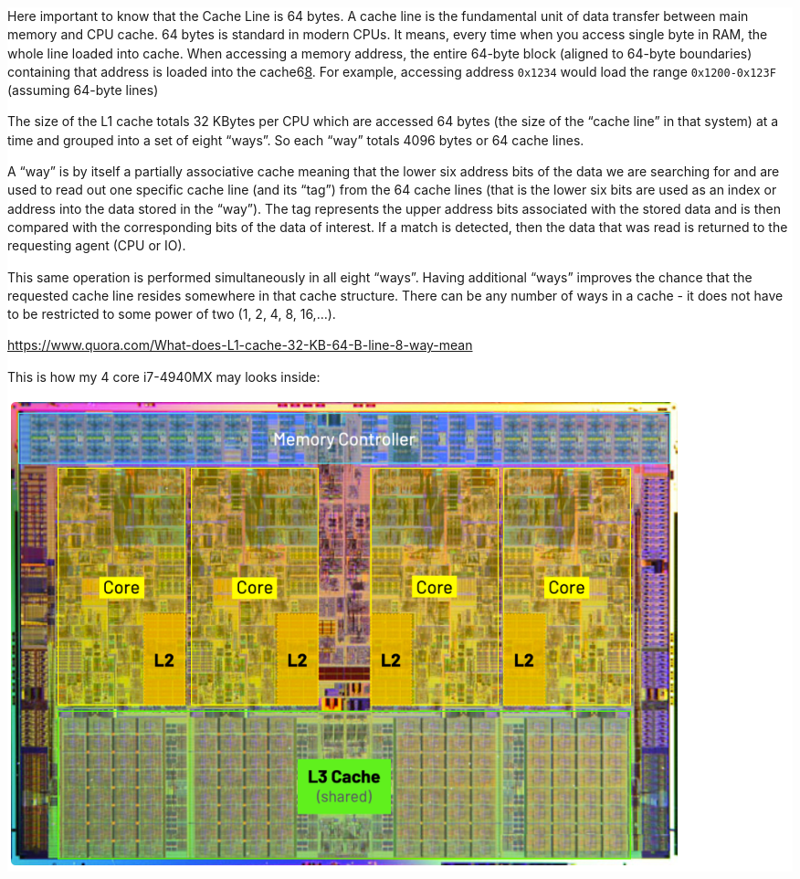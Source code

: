 Here important to know that the Cache Line is 64 bytes. A cache line is the fundamental unit of data transfer between main memory and CPU cache. 64 bytes is standard in modern CPUs. It means, every time when you access single byte in RAM, the whole line loaded into cache. When accessing a memory address, the entire 64-byte block (aligned to 64-byte boundaries) containing that address is loaded into the cache6[8](https://stackoverflow.com/questions/5007377/understanding-cpu-cache-and-cache-line). For example, accessing address `0x1234` would load the range `0x1200-0x123F` (assuming 64-byte lines)

The size of the L1 cache totals 32 KBytes per CPU which are accessed 64 bytes (the size of the “cache line” in that system) at a time and grouped into a set of eight “ways”. So each “way” totals 4096 bytes or 64 cache lines.

A “way” is by itself a partially associative cache meaning that the lower six address bits of the data we are searching for and are used to read out one specific cache line (and its “tag”) from the 64 cache lines (that is the lower six bits are used as an index or address into the data stored in the “way”). The tag represents the upper address bits associated with the stored data and is then compared with the corresponding bits of the data of interest. If a match is detected, then the data that was read is returned to the requesting agent (CPU or IO).

This same operation is performed simultaneously in all eight “ways”. Having additional “ways” improves the chance that the requested cache line resides somewhere in that cache structure. There can be any number of ways in a cache - it does not have to be restricted to some power of two (1, 2, 4, 8, 16,…).

https://www.quora.com/What-does-L1-cache-32-KB-64-B-line-8-way-mean

This is how my 4 core i7-4940MX may looks inside:

![image-20250501203956581](assets/image-20250501203956581.png)
